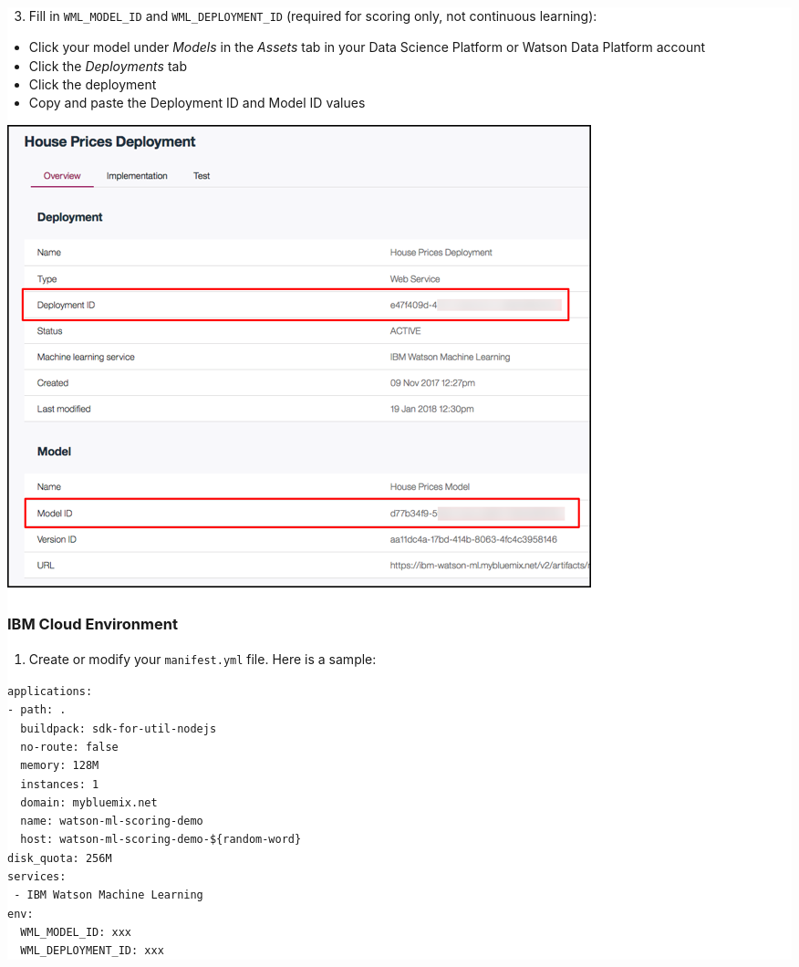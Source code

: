 3. Fill in `WML_MODEL_ID` and `WML_DEPLOYMENT_ID` (required for scoring only, not continuous learning):
  - Click your model under _Models_ in the _Assets_ tab in your Data Science Platform or Watson Data Platform account
  - Click the _Deployments_ tab
  - Click the deployment
  - Copy and paste the Deployment ID and Model ID values

![Watson ML Model Deployment](https://raw.githubusercontent.com/ibm-watson-data-lab/watson-ml-model-utils-nodejs/master/readme/img/watson-ml-model-deployment.png)

### IBM Cloud Environment

1. Create or modify your `manifest.yml` file. Here is a sample:

```
applications:
- path: .
  buildpack: sdk-for-util-nodejs
  no-route: false
  memory: 128M
  instances: 1
  domain: mybluemix.net
  name: watson-ml-scoring-demo
  host: watson-ml-scoring-demo-${random-word}
disk_quota: 256M
services:
 - IBM Watson Machine Learning
env:
  WML_MODEL_ID: xxx
  WML_DEPLOYMENT_ID: xxx
```
